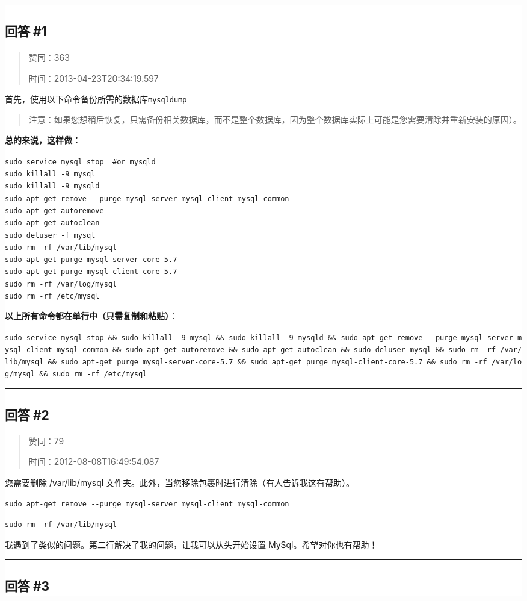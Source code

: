 * * *

## 回答 #1

> 赞同：363
> 
> 时间：2013-04-23T20:34:19.597

首先，使用以下命令备份所需的数据库`mysqldump`

> 注意：如果您想稍后恢复，只需备份相关数据库，而不是整个数据库，因为整个数据库实际上可能是您需要清除并重新安装的原因）。

**总的来说，这样做：**

```
sudo service mysql stop  #or mysqld
sudo killall -9 mysql
sudo killall -9 mysqld
sudo apt-get remove --purge mysql-server mysql-client mysql-common
sudo apt-get autoremove
sudo apt-get autoclean
sudo deluser -f mysql
sudo rm -rf /var/lib/mysql
sudo apt-get purge mysql-server-core-5.7
sudo apt-get purge mysql-client-core-5.7
sudo rm -rf /var/log/mysql
sudo rm -rf /etc/mysql 
```

**以上所有命令都在单行中（只需复制和粘贴）**：

```
sudo service mysql stop && sudo killall -9 mysql && sudo killall -9 mysqld && sudo apt-get remove --purge mysql-server mysql-client mysql-common && sudo apt-get autoremove && sudo apt-get autoclean && sudo deluser mysql && sudo rm -rf /var/lib/mysql && sudo apt-get purge mysql-server-core-5.7 && sudo apt-get purge mysql-client-core-5.7 && sudo rm -rf /var/log/mysql && sudo rm -rf /etc/mysql 
```

* * *

## 回答 #2

> 赞同：79
> 
> 时间：2012-08-08T16:49:54.087

您需要删除 /var/lib/mysql 文件夹。此外，当您移除包裹时进行清除（有人告诉我这有帮助）。

`sudo apt-get remove --purge mysql-server mysql-client mysql-common`

`sudo rm -rf /var/lib/mysql`

我遇到了类似的问题。第二行解决了我的问题，让我可以从头开始设置 MySql。希望对你也有帮助！

* * *

## 回答 #3
